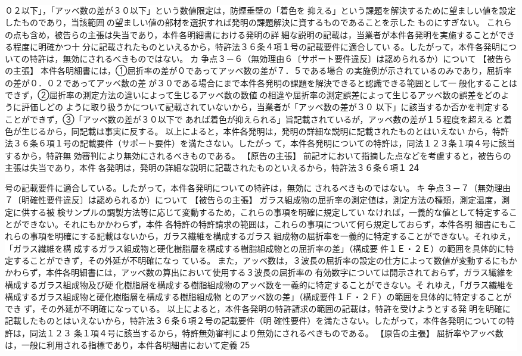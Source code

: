 ０２以下」，「アッベ数の差が３０以下」という数値限定は，防煙垂壁の「着色を
抑える」という課題を解決するために望ましい値を設定したものであり，当該範囲
の望ましい値の部材を選択すれば発明の課題解決に資するものであることを示した
ものにすぎない。 
 これらの点も含め，被告らの主張は失当であり，本件各明細書における発明の詳
細な説明の記載は，当業者が本件各発明を実施することができる程度に明確かつ十
分に記載されたものといえるから，特許法３６条４項１号の記載要件に適合してい
る。したがって，本件各発明についての特許は，無効にされるべきものではない。 
 カ 争点３－６（無効理由６〔サポート要件違反〕は認められるか）について 
 【被告らの主張】 
 本件各明細書には，①屈折率の差が０であってアッベ数の差が７．５である場合
の実施例が示されているのみであり，屈折率の差が０．０２であってアッベ数の差
が３０である場合にまで本件各発明の課題を解決できると認識できる範囲として一
般化することはできず，②屈折率の測定方法の違いによって生じるアッベ数の数値
の相違や屈折率の測定誤差によって生じるアッベ数の誤差をどのように評価しどの
ように取り扱うかについて記載されていないから，当業者が「アッベ数の差が３０
以下」に該当するか否かを判定することができず，③「アッベ数の差が３０以下で
あれば着色が抑えられる」旨記載されているが，アッベ数の差が１５程度を超える
と着色が生じるから，同記載は事実に反する。 
 以上によると，本件各発明は，発明の詳細な説明に記載されたものとはいえない
から，特許法３６条６項１号の記載要件（サポート要件）を満たさない。したがっ
て，本件各発明についての特許は，同法１２３条１項４号に該当するから，特許無
効審判により無効にされるべきものである。 
 【原告の主張】 
 前記オにおいて指摘した点などを考慮すると，被告らの主張は失当であり，本件
各発明は，発明の詳細な説明に記載されたものといえるから，特許法３６条６項１
24 
 
号の記載要件に適合している。したがって，本件各発明についての特許は，無効に
されるべきものではない。 
 キ 争点３－７（無効理由７〔明確性要件違反〕は認められるか）について 
 【被告らの主張】 
 ガラス組成物の屈折率の測定値は，測定方法の種類，測定温度，測定に供する被
検サンプルの調製方法等に応じて変動するため，これらの事項を明確に規定してい
なければ，一義的な値として特定することができない。それにもかかわらず，本件
各特許の特許請求の範囲は，これらの事項について何ら規定しておらず，本件各明
細書にもこれらの事項を明確にする記載はないから，ガラス繊維を構成するガラス
組成物の屈折率を一義的に特定することができない。それゆえ，「ガラス繊維を構
成するガラス組成物と硬化樹脂層を構成する樹脂組成物との屈折率の差」（構成要
件１Ｅ・２Ｅ）の範囲を具体的に特定することができず，その外延が不明確になっ
ている。 
 また，アッベ数は，３波長の屈折率の設定の仕方によって数値が変動するにもか
かわらず，本件各明細書には，アッベ数の算出において使用する３波長の屈折率の
有効数字については開示されておらず，ガラス繊維を構成するガラス組成物及び硬
化樹脂層を構成する樹脂組成物のアッベ数を一義的に特定することができない。そ
れゆえ，「ガラス繊維を構成するガラス組成物と硬化樹脂層を構成する樹脂組成物
とのアッベ数の差」（構成要件１Ｆ・２Ｆ）の範囲を具体的に特定することができ
ず，その外延が不明確になっている。 
 以上によると，本件各発明の特許請求の範囲の記載は，特許を受けようとする発
明を明確に記載したものとはいえないから，特許法３６条６項２号の記載要件（明
確性要件）を満たさない。したがって，本件各発明についての特許は，同法１２３
条１項４号に該当するから，特許無効審判により無効にされるべきものである。 
 【原告の主張】 
 屈折率やアッベ数は，一般に利用される指標であり，本件各明細書において定義
25 
 